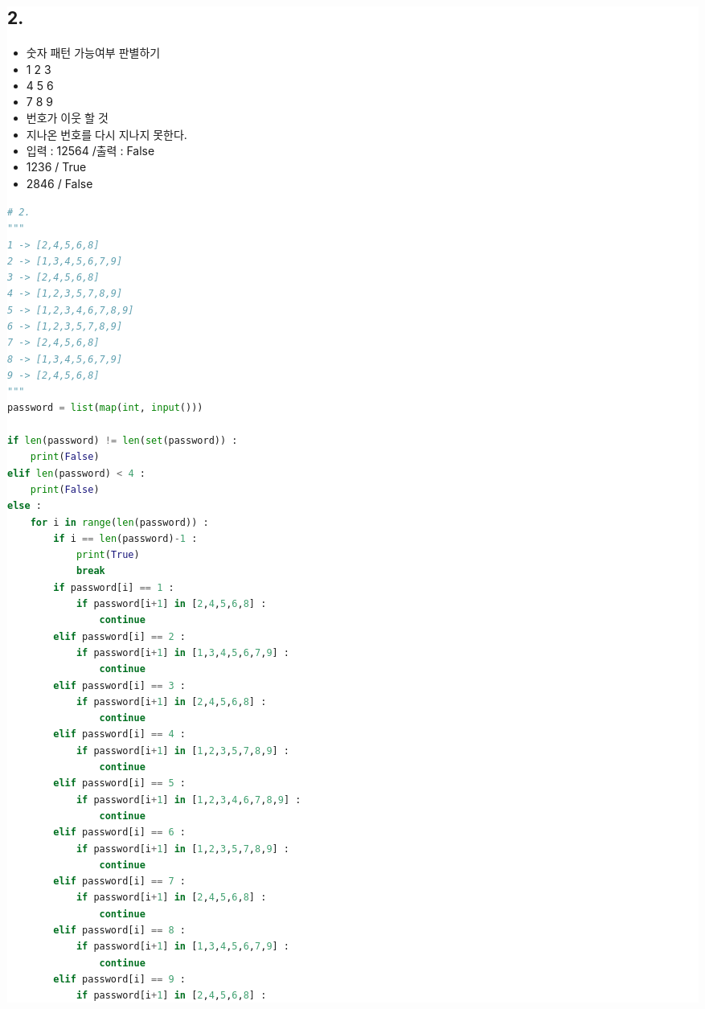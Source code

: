 

## 2.

 - 숫자 패턴 가능여부 판별하기
 - 1 2 3
 - 4 5 6
 - 7 8 9
- 번호가 이웃 할 것
- 지나온 번호를 다시 지나지 못한다.
- 입력 : 12564 /출력 : False
- 1236 / True
- 2846 / False

```python
# 2.
"""
1 -> [2,4,5,6,8]
2 -> [1,3,4,5,6,7,9]
3 -> [2,4,5,6,8]
4 -> [1,2,3,5,7,8,9]
5 -> [1,2,3,4,6,7,8,9]
6 -> [1,2,3,5,7,8,9]
7 -> [2,4,5,6,8]
8 -> [1,3,4,5,6,7,9]
9 -> [2,4,5,6,8]
"""
password = list(map(int, input()))

if len(password) != len(set(password)) :
    print(False)
elif len(password) < 4 :
    print(False)
else :
    for i in range(len(password)) :
        if i == len(password)-1 : 
            print(True)
            break
        if password[i] == 1 :
            if password[i+1] in [2,4,5,6,8] :
                continue
        elif password[i] == 2 :
            if password[i+1] in [1,3,4,5,6,7,9] :
                continue
        elif password[i] == 3 :
            if password[i+1] in [2,4,5,6,8] :
                continue
        elif password[i] == 4 :
            if password[i+1] in [1,2,3,5,7,8,9] :
                continue
        elif password[i] == 5 :
            if password[i+1] in [1,2,3,4,6,7,8,9] :
                continue
        elif password[i] == 6 :
            if password[i+1] in [1,2,3,5,7,8,9] :
                continue
        elif password[i] == 7 :
            if password[i+1] in [2,4,5,6,8] :
                continue
        elif password[i] == 8 :
            if password[i+1] in [1,3,4,5,6,7,9] :
                continue
        elif password[i] == 9 :
            if password[i+1] in [2,4,5,6,8] :
```